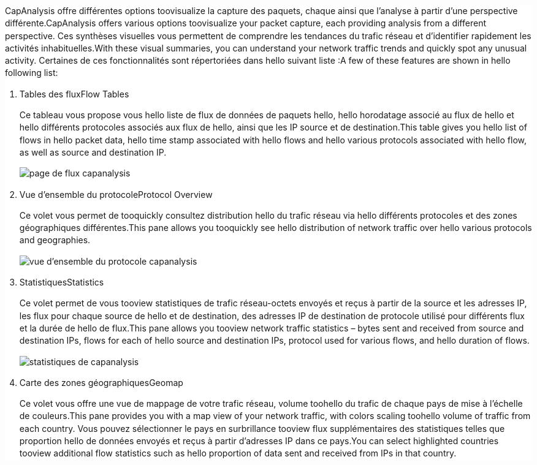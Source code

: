 <span data-ttu-id="beadd-133">CapAnalysis offre différentes options toovisualize la capture des paquets, chaque ainsi que l’analyse à partir d’une perspective différente.</span><span class="sxs-lookup"><span data-stu-id="beadd-133">CapAnalysis offers various options toovisualize your packet capture, each providing analysis from a different perspective.</span></span> <span data-ttu-id="beadd-134">Ces synthèses visuelles vous permettent de comprendre les tendances du trafic réseau et d’identifier rapidement les activités inhabituelles.</span><span class="sxs-lookup"><span data-stu-id="beadd-134">With these visual summaries, you can understand your network traffic trends and quickly spot any unusual activity.</span></span> <span data-ttu-id="beadd-135">Certaines de ces fonctionnalités sont répertoriées dans hello suivant liste :</span><span class="sxs-lookup"><span data-stu-id="beadd-135">A few of these features are shown in hello following list:</span></span>

1. <span data-ttu-id="beadd-136">Tables des flux</span><span class="sxs-lookup"><span data-stu-id="beadd-136">Flow Tables</span></span>

    <span data-ttu-id="beadd-137">Ce tableau vous propose vous hello liste de flux de données de paquets hello, hello horodatage associé au flux de hello et hello différents protocoles associés aux flux de hello, ainsi que les IP source et de destination.</span><span class="sxs-lookup"><span data-stu-id="beadd-137">This table gives you hello list of flows in hello packet data, hello time stamp associated with hello flows and hello various protocols associated with hello flow, as well as source and destination IP.</span></span>

    ![page de flux capanalysis][5]

1. <span data-ttu-id="beadd-139">Vue d’ensemble du protocole</span><span class="sxs-lookup"><span data-stu-id="beadd-139">Protocol Overview</span></span>

    <span data-ttu-id="beadd-140">Ce volet vous permet de tooquickly consultez distribution hello du trafic réseau via hello différents protocoles et des zones géographiques différentes.</span><span class="sxs-lookup"><span data-stu-id="beadd-140">This pane allows you tooquickly see hello distribution of network traffic over hello various protocols and geographies.</span></span>

    ![vue d’ensemble du protocole capanalysis][6]

1. <span data-ttu-id="beadd-142">Statistiques</span><span class="sxs-lookup"><span data-stu-id="beadd-142">Statistics</span></span>

    <span data-ttu-id="beadd-143">Ce volet permet de vous tooview statistiques de trafic réseau-octets envoyés et reçus à partir de la source et les adresses IP, les flux pour chaque source de hello et de destination, des adresses IP de destination de protocole utilisé pour différents flux et la durée de hello de flux.</span><span class="sxs-lookup"><span data-stu-id="beadd-143">This pane allows you tooview network traffic statistics – bytes sent and received from source and destination IPs, flows for each of hello source and destination IPs, protocol used for various flows, and hello duration of flows.</span></span>

    ![statistiques de capanalysis][7]

1. <span data-ttu-id="beadd-145">Carte des zones géographiques</span><span class="sxs-lookup"><span data-stu-id="beadd-145">Geomap</span></span>

    <span data-ttu-id="beadd-146">Ce volet vous offre une vue de mappage de votre trafic réseau, volume toohello du trafic de chaque pays de mise à l’échelle de couleurs.</span><span class="sxs-lookup"><span data-stu-id="beadd-146">This pane provides you with a map view of your network traffic, with colors scaling toohello volume of traffic from each country.</span></span> <span data-ttu-id="beadd-147">Vous pouvez sélectionner le pays en surbrillance tooview flux supplémentaires des statistiques telles que proportion hello de données envoyés et reçus à partir d’adresses IP dans ce pays.</span><span class="sxs-lookup"><span data-stu-id="beadd-147">You can select highlighted countries tooview additional flow statistics such as hello proportion of data sent and received from IPs in that country.</span></span>


[1]: ./media/network-watcher-using-open-source-tools/figure1.png
[2]: ./media/network-watcher-using-open-source-tools/figure2.png
[3]: ./media/network-watcher-using-open-source-tools/figure3.png
[4]: ./media/network-watcher-using-open-source-tools/figure4.png
[5]: ./media/network-watcher-using-open-source-tools/figure5.png
[6]: ./media/network-watcher-using-open-source-tools/figure6.png
[7]: ./media/network-watcher-using-open-source-tools/figure7.png
[8]: ./media/network-watcher-using-open-source-tools/figure8.png
[9]: ./media/network-watcher-using-open-source-tools/figure9.png
[10]: ./media/network-watcher-using-open-source-tools/figure10.png
[11]: ./media/network-watcher-using-open-source-tools/figure11.png